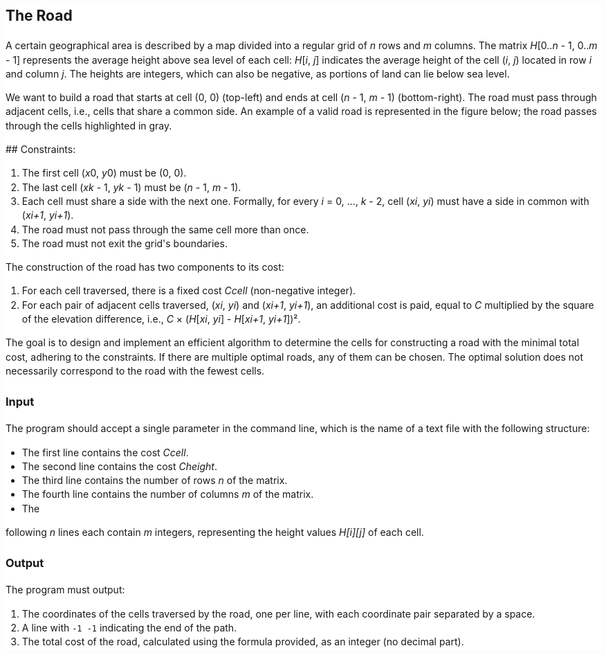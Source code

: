 ## The Road
A certain geographical area is described by a map divided into a regular grid of *n* rows and *m* columns. The matrix *H*[0..*n* - 1, 0..*m* - 1] represents the average height above sea level of each cell: *H*[*i*, *j*] indicates the average height of the cell (*i*, *j*) located in row *i* and column *j*. The heights are integers, which can also be negative, as portions of land can lie below sea level.

We want to build a road that starts at cell (0, 0) (top-left) and ends at cell (*n* - 1, *m* - 1) (bottom-right). The road must pass through adjacent cells, i.e., cells that share a common side. An example of a valid road is represented in the figure below; the road passes through the cells highlighted in gray.

## Constraints:
1. The first cell (*x*0, *y*0) must be (0, 0).
2. The last cell (*xk* - 1, *yk* - 1) must be (*n* - 1, *m* - 1).
3. Each cell must share a side with the next one. Formally, for every *i* = 0, ..., *k* - 2, cell (*xi*, *yi*) must have a side in common with (*xi+1*, *yi+1*).
4. The road must not pass through the same cell more than once.
5. The road must not exit the grid's boundaries.

The construction of the road has two components to its cost:
1. For each cell traversed, there is a fixed cost *Ccell* (non-negative integer).
2. For each pair of adjacent cells traversed, (*xi*, *yi*) and (*xi+1*, *yi+1*), an additional cost is paid, equal to *C* multiplied by the square of the elevation difference, i.e., *C* × (*H*[*xi*, *yi*] - *H*[*xi+1*, *yi+1*])².

The goal is to design and implement an efficient algorithm to determine the cells for constructing a road with the minimal total cost, adhering to the constraints. If there are multiple optimal roads, any of them can be chosen. The optimal solution does not necessarily correspond to the road with the fewest cells.

### Input
The program should accept a single parameter in the command line, which is the name of a text file with the following structure:

- The first line contains the cost *Ccell*.
- The second line contains the cost *Cheight*.
- The third line contains the number of rows *n* of the matrix.
- The fourth line contains the number of columns *m* of the matrix.
- The

 following *n* lines each contain *m* integers, representing the height values *H[i][j]* of each cell.

### Output
The program must output:

1. The coordinates of the cells traversed by the road, one per line, with each coordinate pair separated by a space.
2. A line with `-1 -1` indicating the end of the path.
3. The total cost of the road, calculated using the formula provided, as an integer (no decimal part).
